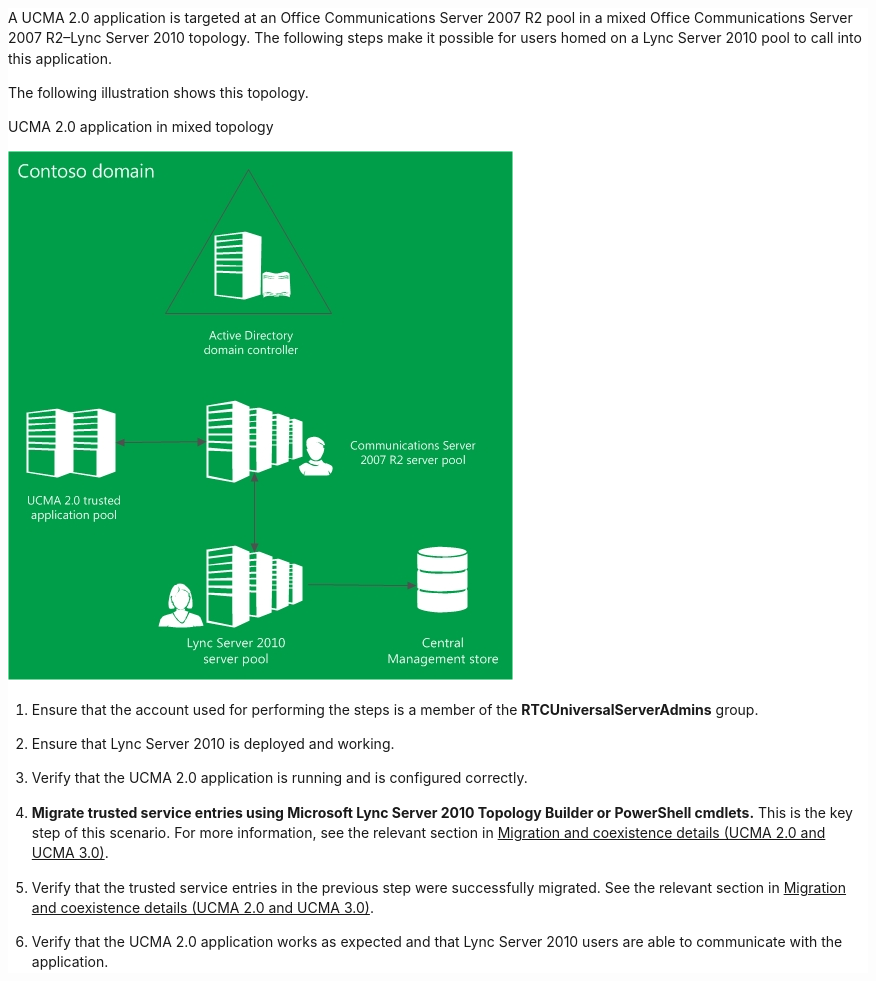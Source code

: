 A UCMA 2.0 application is targeted at an Office Communications Server 2007 R2 pool in a mixed Office Communications Server 2007 R2–Lync Server 2010 topology. The following steps make it possible for users homed on a Lync Server 2010 pool to call into this application.

The following illustration shows this topology.

UCMA 2.0 application in mixed topology

  
![Migration Scenario 1](images/Dn466131.Migr_Scenario1(Office.15).jpg "Migration Scenario 1")

1.  Ensure that the account used for performing the steps is a member of the **RTCUniversalServerAdmins** group.

2.  Ensure that Lync Server 2010 is deployed and working.

3.  Verify that the UCMA 2.0 application is running and is configured correctly.

4.  **Migrate trusted service entries using Microsoft Lync Server 2010 Topology Builder or PowerShell cmdlets.** This is the key step of this scenario. For more information, see the relevant section in [Migration and coexistence details (UCMA 2.0 and UCMA 3.0)](migration-and-coexistence-details-ucma-2-0-and-ucma-3-0.md).

5.  Verify that the trusted service entries in the previous step were successfully migrated. See the relevant section in [Migration and coexistence details (UCMA 2.0 and UCMA 3.0)](migration-and-coexistence-details-ucma-2-0-and-ucma-3-0.md).

6.  Verify that the UCMA 2.0 application works as expected and that Lync Server 2010 users are able to communicate with the application.
